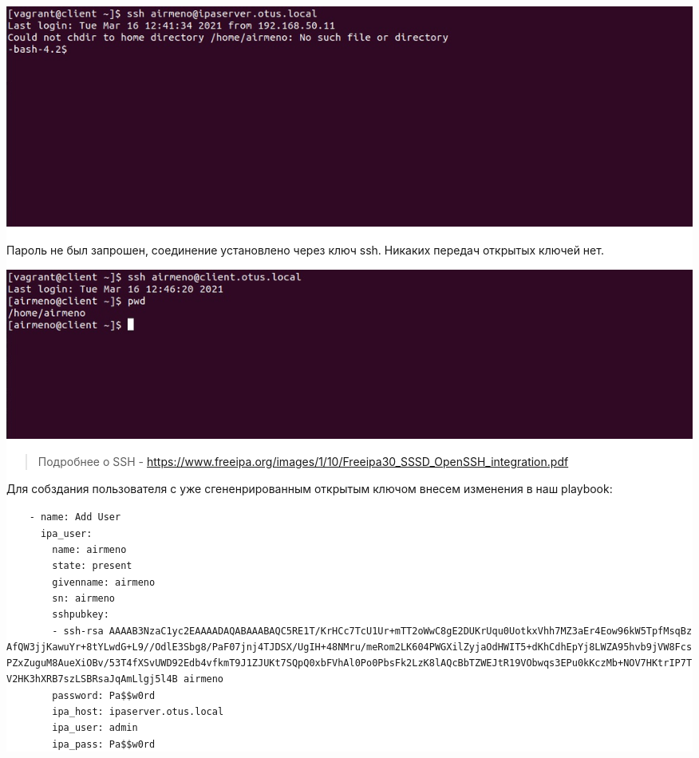 ![Image 2](images/freeipa2.jpg)

Пароль не был запрошен, соединение установлено через ключ ssh. Никаких передач открытых ключей нет.


![Image 4](images/freeipa4.jpg)


> Подробнее о SSH - https://www.freeipa.org/images/1/10/Freeipa30_SSSD_OpenSSH_integration.pdf


Для собздания пользователя с уже сгененрированным открытым ключом внесем изменения в наш playbook:

```
    - name: Add User
      ipa_user:
        name: airmeno
        state: present
        givenname: airmeno
        sn: airmeno
        sshpubkey:
        - ssh-rsa AAAAB3NzaC1yc2EAAAADAQABAAABAQC5RE1T/KrHCc7TcU1Ur+mTT2oWwC8gE2DUKrUqu0UotkxVhh7MZ3aEr4Eow96kW5TpfMsqBzAfQW3jjKawuYr+8tYLwdG+L9//OdlE3Sbg8/PaF07jnj4TJDSX/UgIH+48NMru/meRom2LK604PWGXilZyjaOdHWIT5+dKhCdhEpYj8LWZA95hvb9jVW8FcsPZxZuguM8AueXiOBv/53T4fXSvUWD92Edb4vfkmT9J1ZJUKt7SQpQ0xbFVhAl0Po0PbsFk2LzK8lAQcBbTZWEJtR19VObwqs3EPu0kKczMb+NOV7HKtrIP7TV2HK3hXRB7szLSBRsaJqAmLlgj5l4B airmeno
        password: Pa$$w0rd
        ipa_host: ipaserver.otus.local
        ipa_user: admin
        ipa_pass: Pa$$w0rd
```
